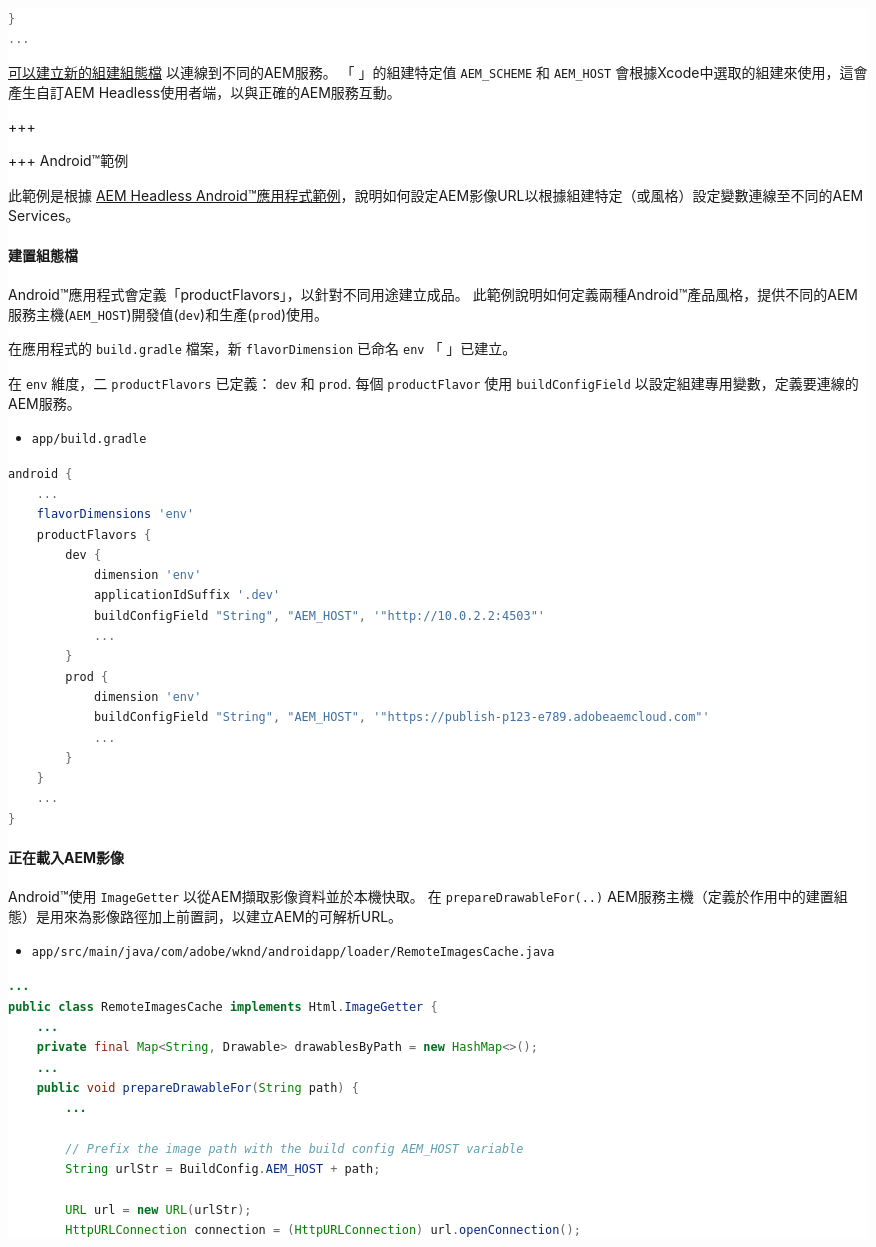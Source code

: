 ```swift
}
...
```

[可以建立新的組建組態檔](https://developer.apple.com/documentation/xcode/adding-a-build-configuration-file-to-your-project?changes=l_3) 以連線到不同的AEM服務。 「 」的組建特定值 `AEM_SCHEME` 和 `AEM_HOST` 會根據Xcode中選取的組建來使用，這會產生自訂AEM Headless使用者端，以與正確的AEM服務互動。

+++

+++ Android™範例

此範例是根據 [AEM Headless Android™應用程式範例](https://github.com/adobe/aem-guides-wknd-graphql/tree/main/android-app)，說明如何設定AEM影像URL以根據組建特定（或風格）設定變數連線至不同的AEM Services。

#### 建置組態檔

Android™應用程式會定義「productFlavors」，以針對不同用途建立成品。
此範例說明如何定義兩種Android™產品風格，提供不同的AEM服務主機(`AEM_HOST`)開發值(`dev`)和生產(`prod`)使用。

在應用程式的 `build.gradle` 檔案，新 `flavorDimension` 已命名 `env` 「 」已建立。

在 `env` 維度，二 `productFlavors` 已定義： `dev` 和 `prod`. 每個 `productFlavor` 使用 `buildConfigField` 以設定組建專用變數，定義要連線的AEM服務。

+ `app/build.gradle`

```gradle
android {
    ...
    flavorDimensions 'env'
    productFlavors {
        dev {
            dimension 'env'
            applicationIdSuffix '.dev'
            buildConfigField "String", "AEM_HOST", '"http://10.0.2.2:4503"'
            ...
        }
        prod {
            dimension 'env'
            buildConfigField "String", "AEM_HOST", '"https://publish-p123-e789.adobeaemcloud.com"'
            ...
        }
    }
    ...
}
```

#### 正在載入AEM影像

Android™使用 `ImageGetter` 以從AEM擷取影像資料並於本機快取。 在 `prepareDrawableFor(..)` AEM服務主機（定義於作用中的建置組態）是用來為影像路徑加上前置詞，以建立AEM的可解析URL。

+ `app/src/main/java/com/adobe/wknd/androidapp/loader/RemoteImagesCache.java`

```java
...
public class RemoteImagesCache implements Html.ImageGetter {
    ...
    private final Map<String, Drawable> drawablesByPath = new HashMap<>();
    ...
    public void prepareDrawableFor(String path) {
        ...

        // Prefix the image path with the build config AEM_HOST variable
        String urlStr = BuildConfig.AEM_HOST + path;

        URL url = new URL(urlStr);
        HttpURLConnection connection = (HttpURLConnection) url.openConnection();
```